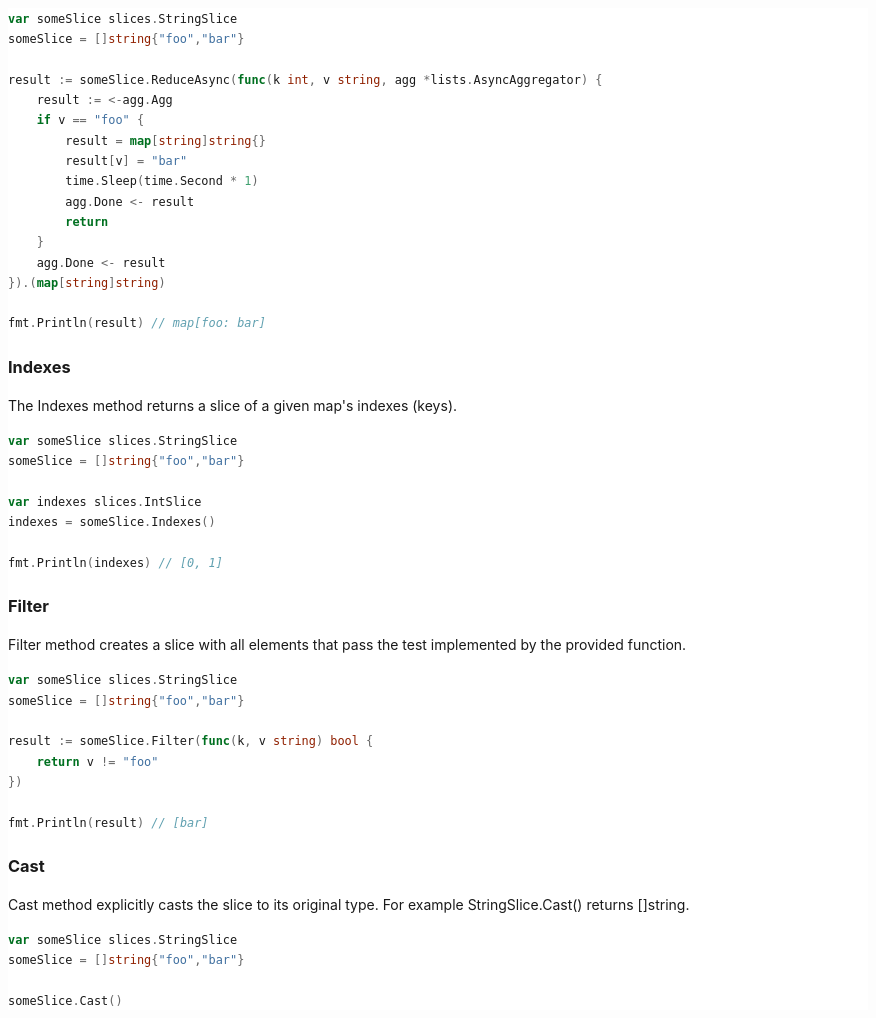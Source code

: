```go
var someSlice slices.StringSlice
someSlice = []string{"foo","bar"}

result := someSlice.ReduceAsync(func(k int, v string, agg *lists.AsyncAggregator) {
	result := <-agg.Agg
	if v == "foo" {
		result = map[string]string{}
		result[v] = "bar"
		time.Sleep(time.Second * 1)
		agg.Done <- result
		return
	}
	agg.Done <- result
}).(map[string]string)

fmt.Println(result) // map[foo: bar]
```

### Indexes
The Indexes method returns a slice of a given map's indexes (keys).

```go
var someSlice slices.StringSlice
someSlice = []string{"foo","bar"}

var indexes slices.IntSlice
indexes = someSlice.Indexes()

fmt.Println(indexes) // [0, 1]
```

### Filter
Filter method creates a slice with all elements that pass the test implemented by the provided function.

```go
var someSlice slices.StringSlice
someSlice = []string{"foo","bar"}

result := someSlice.Filter(func(k, v string) bool {
	return v != "foo"
})

fmt.Println(result) // [bar]
```

### Cast
Cast method explicitly casts the slice to its original type.
For example StringSlice.Cast() returns []string.

```go
var someSlice slices.StringSlice
someSlice = []string{"foo","bar"}

someSlice.Cast()
```
